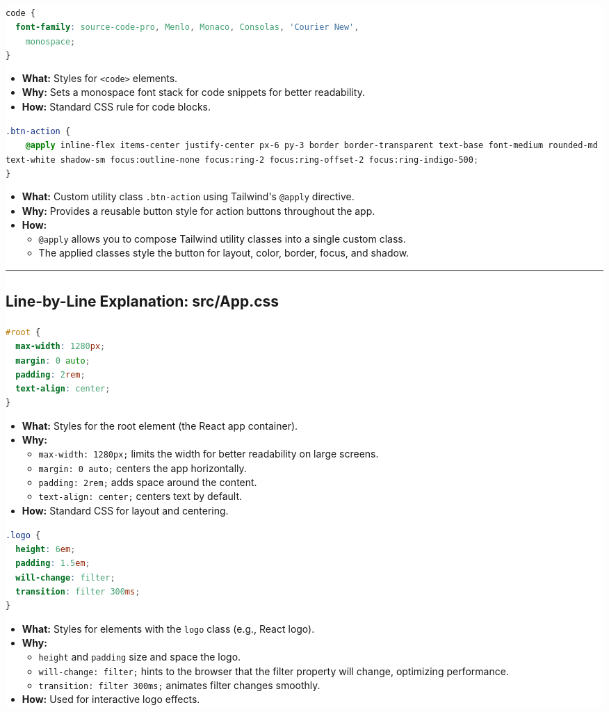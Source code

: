 ```css
code {
  font-family: source-code-pro, Menlo, Monaco, Consolas, 'Courier New',
    monospace;
}
```
- **What:** Styles for `<code>` elements.
- **Why:** Sets a monospace font stack for code snippets for better readability.
- **How:** Standard CSS rule for code blocks.

```css
.btn-action {
    @apply inline-flex items-center justify-center px-6 py-3 border border-transparent text-base font-medium rounded-md text-white shadow-sm focus:outline-none focus:ring-2 focus:ring-offset-2 focus:ring-indigo-500;
}
```
- **What:** Custom utility class `.btn-action` using Tailwind's `@apply` directive.
- **Why:** Provides a reusable button style for action buttons throughout the app.
- **How:**
  - `@apply` allows you to compose Tailwind utility classes into a single custom class.
  - The applied classes style the button for layout, color, border, focus, and shadow.

---

## Line-by-Line Explanation: src/App.css

```css
#root {
  max-width: 1280px;
  margin: 0 auto;
  padding: 2rem;
  text-align: center;
}
```
- **What:** Styles for the root element (the React app container).
- **Why:**
  - `max-width: 1280px;` limits the width for better readability on large screens.
  - `margin: 0 auto;` centers the app horizontally.
  - `padding: 2rem;` adds space around the content.
  - `text-align: center;` centers text by default.
- **How:** Standard CSS for layout and centering.

```css
.logo {
  height: 6em;
  padding: 1.5em;
  will-change: filter;
  transition: filter 300ms;
}
```
- **What:** Styles for elements with the `logo` class (e.g., React logo).
- **Why:**
  - `height` and `padding` size and space the logo.
  - `will-change: filter;` hints to the browser that the filter property will change, optimizing performance.
  - `transition: filter 300ms;` animates filter changes smoothly.
- **How:** Used for interactive logo effects.
